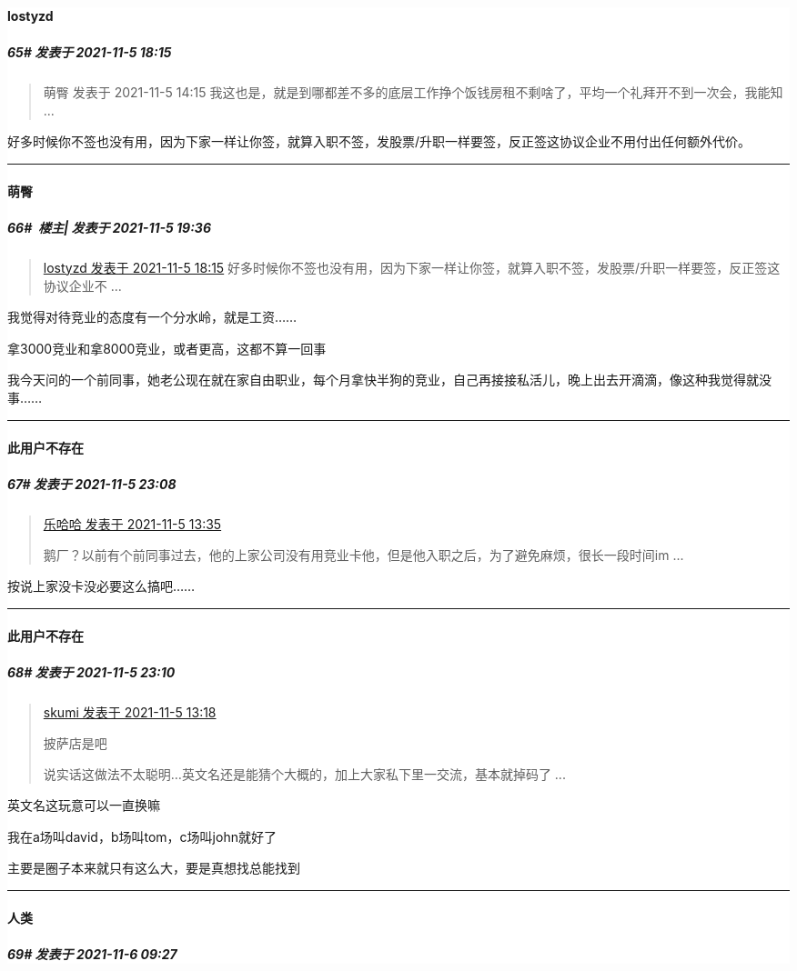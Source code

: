 ####  lostyzd  
##### 65#       发表于 2021-11-5 18:15

<blockquote>萌臀 发表于 2021-11-5 14:15
我这也是，就是到哪都差不多的底层工作挣个饭钱房租不剩啥了，平均一个礼拜开不到一次会，我能知 ...</blockquote>
好多时候你不签也没有用，因为下家一样让你签，就算入职不签，发股票/升职一样要签，反正签这协议企业不用付出任何额外代价。



*****

####  萌臀  
##### 66#         楼主| 发表于 2021-11-5 19:36

<blockquote><a href="httphttps://bbs.saraba1st.com/2b/forum.php?mod=redirect&amp;goto=findpost&amp;pid=53428748&amp;ptid=2035863" target="_blank">lostyzd 发表于 2021-11-5 18:15</a>
好多时候你不签也没有用，因为下家一样让你签，就算入职不签，发股票/升职一样要签，反正签这协议企业不 ...</blockquote>
我觉得对待竞业的态度有一个分水岭，就是工资……

拿3000竞业和拿8000竞业，或者更高，这都不算一回事

我今天问的一个前同事，她老公现在就在家自由职业，每个月拿快半狗的竞业，自己再接接私活儿，晚上出去开滴滴，像这种我觉得就没事……



*****

####  此用户不存在  
##### 67#       发表于 2021-11-5 23:08

<blockquote><a href="httphttps://bbs.saraba1st.com/2b/forum.php?mod=redirect&amp;goto=findpost&amp;pid=53425113&amp;ptid=2035863" target="_blank">乐哈哈 发表于 2021-11-5 13:35</a>

鹅厂？以前有个前同事过去，他的上家公司没有用竞业卡他，但是他入职之后，为了避免麻烦，很长一段时间im ...</blockquote>
按说上家没卡没必要这么搞吧……

*****

####  此用户不存在  
##### 68#       发表于 2021-11-5 23:10

<blockquote><a href="httphttps://bbs.saraba1st.com/2b/forum.php?mod=redirect&amp;goto=findpost&amp;pid=53424910&amp;ptid=2035863" target="_blank">skumi 发表于 2021-11-5 13:18</a>

披萨店是吧

说实话这做法不太聪明…英文名还是能猜个大概的，加上大家私下里一交流，基本就掉码了 ...</blockquote>
英文名这玩意可以一直换嘛

我在a场叫david，b场叫tom，c场叫john就好了

主要是圈子本来就只有这么大，要是真想找总能找到



*****

####  人类  
##### 69#       发表于 2021-11-6 09:27
